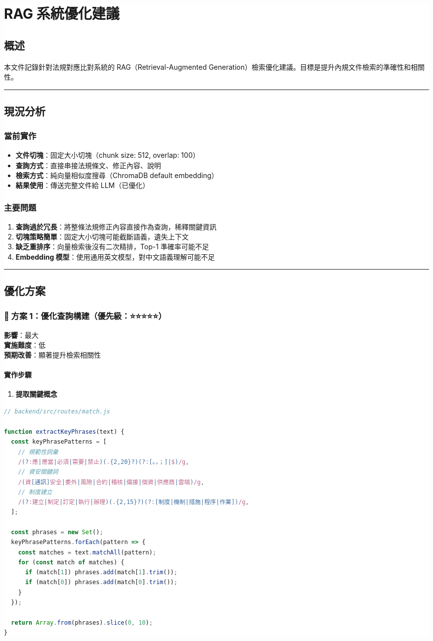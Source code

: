 # RAG 系統優化建議

## 概述

本文件記錄針對法規對應比對系統的 RAG（Retrieval-Augmented Generation）檢索優化建議。目標是提升內規文件檢索的準確性和相關性。

---

## 現況分析

### 當前實作

- **文件切塊**：固定大小切塊（chunk size: 512, overlap: 100）
- **查詢方式**：直接串接法規條文、修正內容、說明
- **檢索方式**：純向量相似度搜尋（ChromaDB default embedding）
- **結果使用**：傳送完整文件給 LLM（已優化）

### 主要問題

1. **查詢過於冗長**：將整條法規修正內容直接作為查詢，稀釋關鍵資訊
2. **切塊策略簡單**：固定大小切塊可能截斷語義，遺失上下文
3. **缺乏重排序**：向量檢索後沒有二次精排，Top-1 準確率可能不足
4. **Embedding 模型**：使用通用英文模型，對中文語義理解可能不足

---

## 優化方案

### 🎯 方案 1：優化查詢構建（優先級：⭐⭐⭐⭐⭐）

**影響**：最大  
**實施難度**：低  
**預期改善**：顯著提升檢索相關性

#### 實作步驟

1. **提取關鍵概念**

```javascript
// backend/src/routes/match.js

function extractKeyPhrases(text) {
  const keyPhrasePatterns = [
    // 規範性詞彙
    /(?:應|應當|必須|需要|禁止)(.{2,20}?)(?:[。，；]|$)/g,
    // 資安關鍵詞
    /(資[通訊]安全|委外|風險|合約|稽核|備援|個資|供應商|雲端)/g,
    // 制度建立
    /(?:建立|制定|訂定|執行|辦理)(.{2,15}?)(?:[制度|機制|措施|程序|作業])/g,
  ];
  
  const phrases = new Set();
  keyPhrasePatterns.forEach(pattern => {
    const matches = text.matchAll(pattern);
    for (const match of matches) {
      if (match[1]) phrases.add(match[1].trim());
      if (match[0]) phrases.add(match[0].trim());
    }
  });
  
  return Array.from(phrases).slice(0, 10);
}
```